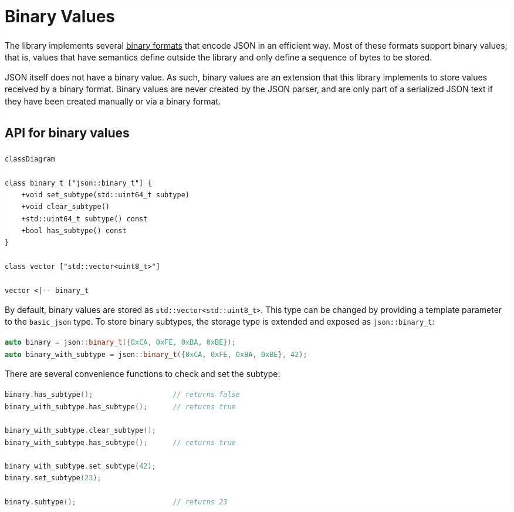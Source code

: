 # Binary Values

The library implements several [binary formats](binary_formats/index.md) that encode JSON in an efficient way. Most of
these formats support binary values; that is, values that have semantics define outside the library and only define a
sequence of bytes to be stored.

JSON itself does not have a binary value. As such, binary values are an extension that this library implements to store
values received by a binary format. Binary values are never created by the JSON parser, and are only part of a
serialized JSON text if they have been created manually or via a binary format.

## API for binary values

```mermaid
classDiagram

class binary_t ["json::binary_t"] {
    +void set_subtype(std::uint64_t subtype)
    +void clear_subtype()
    +std::uint64_t subtype() const
    +bool has_subtype() const
}

class vector ["std::vector<uint8_t>"]

vector <|-- binary_t
```

By default, binary values are stored as `std::vector<std::uint8_t>`. This type can be changed by providing a template
parameter to the `basic_json` type. To store binary subtypes, the storage type is extended and exposed as
`json::binary_t`:

```cpp
auto binary = json::binary_t({0xCA, 0xFE, 0xBA, 0xBE});
auto binary_with_subtype = json::binary_t({0xCA, 0xFE, 0xBA, 0xBE}, 42);
```

There are several convenience functions to check and set the subtype:

```cpp
binary.has_subtype();                   // returns false
binary_with_subtype.has_subtype();      // returns true

binary_with_subtype.clear_subtype();
binary_with_subtype.has_subtype();      // returns true

binary_with_subtype.set_subtype(42);
binary.set_subtype(23);

binary.subtype();                       // returns 23
```
